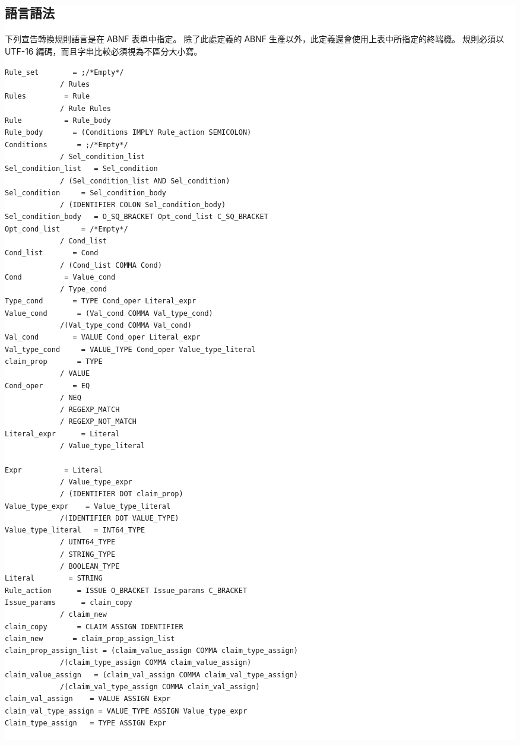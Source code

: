 ## <a name="language-syntax"></a>語言語法  
下列宣告轉換規則語言是在 ABNF 表單中指定。 除了此處定義的 ABNF 生產以外，此定義還會使用上表中所指定的終端機。 規則必須以 UTF-16 編碼，而且字串比較必須視為不區分大小寫。  
  
```  
Rule_set        = ;/*Empty*/  
             / Rules  
Rules         = Rule  
             / Rule Rules  
Rule          = Rule_body  
Rule_body       = (Conditions IMPLY Rule_action SEMICOLON)  
Conditions       = ;/*Empty*/  
             / Sel_condition_list  
Sel_condition_list   = Sel_condition  
             / (Sel_condition_list AND Sel_condition)  
Sel_condition     = Sel_condition_body  
             / (IDENTIFIER COLON Sel_condition_body)  
Sel_condition_body   = O_SQ_BRACKET Opt_cond_list C_SQ_BRACKET  
Opt_cond_list     = /*Empty*/  
             / Cond_list  
Cond_list       = Cond  
             / (Cond_list COMMA Cond)  
Cond          = Value_cond  
             / Type_cond  
Type_cond       = TYPE Cond_oper Literal_expr  
Value_cond       = (Val_cond COMMA Val_type_cond)  
             /(Val_type_cond COMMA Val_cond)  
Val_cond        = VALUE Cond_oper Literal_expr  
Val_type_cond     = VALUE_TYPE Cond_oper Value_type_literal  
claim_prop       = TYPE  
             / VALUE  
Cond_oper       = EQ  
             / NEQ  
             / REGEXP_MATCH  
             / REGEXP_NOT_MATCH  
Literal_expr      = Literal  
             / Value_type_literal  
  
Expr          = Literal  
             / Value_type_expr  
             / (IDENTIFIER DOT claim_prop)  
Value_type_expr    = Value_type_literal  
             /(IDENTIFIER DOT VALUE_TYPE)  
Value_type_literal   = INT64_TYPE  
             / UINT64_TYPE  
             / STRING_TYPE  
             / BOOLEAN_TYPE  
Literal        = STRING  
Rule_action      = ISSUE O_BRACKET Issue_params C_BRACKET  
Issue_params      = claim_copy  
             / claim_new  
claim_copy       = CLAIM ASSIGN IDENTIFIER  
claim_new       = claim_prop_assign_list  
claim_prop_assign_list = (claim_value_assign COMMA claim_type_assign)  
             /(claim_type_assign COMMA claim_value_assign)  
claim_value_assign   = (claim_val_assign COMMA claim_val_type_assign)  
             /(claim_val_type_assign COMMA claim_val_assign)  
claim_val_assign    = VALUE ASSIGN Expr  
claim_val_type_assign = VALUE_TYPE ASSIGN Value_type_expr  
Claim_type_assign   = TYPE ASSIGN Expr  
  
```  
  



